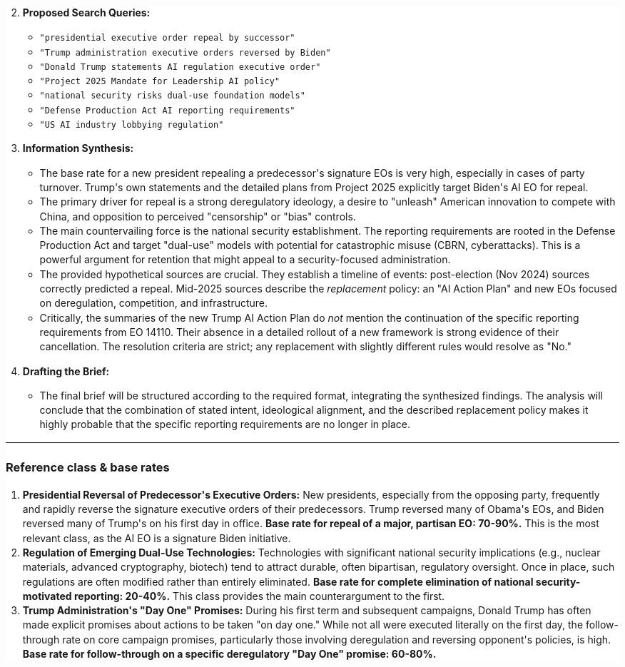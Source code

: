 2.  **Proposed Search Queries:**
    *   `"presidential executive order repeal by successor"`
    *   `"Trump administration executive orders reversed by Biden"`
    *   `"Donald Trump statements AI regulation executive order"`
    *   `"Project 2025 Mandate for Leadership AI policy"`
    *   `"national security risks dual-use foundation models"`
    *   `"Defense Production Act AI reporting requirements"`
    *   `"US AI industry lobbying regulation"`

3.  **Information Synthesis:**
    *   The base rate for a new president repealing a predecessor's signature EOs is very high, especially in cases of party turnover. Trump's own statements and the detailed plans from Project 2025 explicitly target Biden's AI EO for repeal.
    *   The primary driver for repeal is a strong deregulatory ideology, a desire to "unleash" American innovation to compete with China, and opposition to perceived "censorship" or "bias" controls.
    *   The main countervailing force is the national security establishment. The reporting requirements are rooted in the Defense Production Act and target "dual-use" models with potential for catastrophic misuse (CBRN, cyberattacks). This is a powerful argument for retention that might appeal to a security-focused administration.
    *   The provided hypothetical sources are crucial. They establish a timeline of events: post-election (Nov 2024) sources correctly predicted a repeal. Mid-2025 sources describe the *replacement* policy: an "AI Action Plan" and new EOs focused on deregulation, competition, and infrastructure.
    *   Critically, the summaries of the new Trump AI Action Plan do *not* mention the continuation of the specific reporting requirements from EO 14110. Their absence in a detailed rollout of a new framework is strong evidence of their cancellation. The resolution criteria are strict; any replacement with slightly different rules would resolve as "No."

4.  **Drafting the Brief:**
    *   The final brief will be structured according to the required format, integrating the synthesized findings. The analysis will conclude that the combination of stated intent, ideological alignment, and the described replacement policy makes it highly probable that the specific reporting requirements are no longer in place.

***

### Reference class & base rates
1.  **Presidential Reversal of Predecessor's Executive Orders:** New presidents, especially from the opposing party, frequently and rapidly reverse the signature executive orders of their predecessors. Trump reversed many of Obama's EOs, and Biden reversed many of Trump's on his first day in office. **Base rate for repeal of a major, partisan EO: 70-90%.** This is the most relevant class, as the AI EO is a signature Biden initiative.
2.  **Regulation of Emerging Dual-Use Technologies:** Technologies with significant national security implications (e.g., nuclear materials, advanced cryptography, biotech) tend to attract durable, often bipartisan, regulatory oversight. Once in place, such regulations are often modified rather than entirely eliminated. **Base rate for complete elimination of national security-motivated reporting: 20-40%.** This class provides the main counterargument to the first.
3.  **Trump Administration's "Day One" Promises:** During his first term and subsequent campaigns, Donald Trump has often made explicit promises about actions to be taken "on day one." While not all were executed literally on the first day, the follow-through rate on core campaign promises, particularly those involving deregulation and reversing opponent's policies, is high. **Base rate for follow-through on a specific deregulatory "Day One" promise: 60-80%.**
